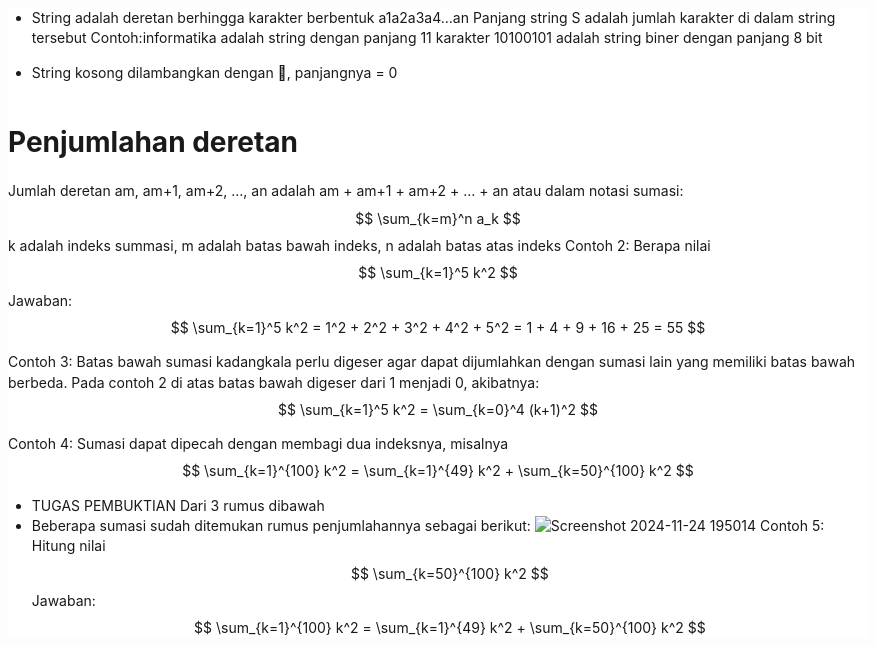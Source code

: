 * String adalah deretan berhingga karakter berbentuk
		a1a2a3a4…an
Panjang string S adalah jumlah karakter di dalam string tersebut
Contoh:informatika adalah string dengan panjang 11 karakter
	10100101 adalah string biner dengan panjang 8 bit

* String kosong dilambangkan dengan , panjangnya = 0
# Penjumlahan deretan 
  Jumlah deretan 
	am, am+1, am+2, …, an
  adalah
	 am + am+1 + am+2 + … + an
  atau dalam notasi sumasi:
$$
\sum_{k=m}^n a_k
$$
    k adalah indeks summasi, 
    m adalah batas bawah indeks,
    n adalah batas atas indeks
Contoh 2: Berapa nilai 
$$
\sum_{k=1}^5 k^2
$$ 
Jawaban: 
$$
\sum_{k=1}^5 k^2 = 1^2 + 2^2 + 3^2 + 4^2 + 5^2 = 1 + 4 + 9 + 16 + 25 = 55
$$



Contoh 3: Batas bawah sumasi kadangkala perlu digeser agar dapat dijumlahkan dengan sumasi lain yang memiliki batas bawah berbeda. Pada contoh 2 di atas batas bawah digeser dari 1 menjadi 0, akibatnya:
$$
\sum_{k=1}^5 k^2 = \sum_{k=0}^4 (k+1)^2
$$  

Contoh 4: Sumasi dapat dipecah dengan membagi dua indeksnya, misalnya
$$
\sum_{k=1}^{100} k^2 = \sum_{k=1}^{49} k^2 + \sum_{k=50}^{100} k^2
$$ 
* TUGAS PEMBUKTIAN Dari 3 rumus dibawah
* Beberapa sumasi sudah ditemukan rumus penjumlahannya sebagai berikut:
![Screenshot 2024-11-24 195014](https://hackmd.io/_uploads/B1hzbsg7Jg.png)
Contoh 5: Hitung nilai
$$
\sum_{k=50}^{100} k^2
$$
Jawaban:
$$
\sum_{k=1}^{100} k^2 = \sum_{k=1}^{49} k^2 + \sum_{k=50}^{100} k^2
$$
